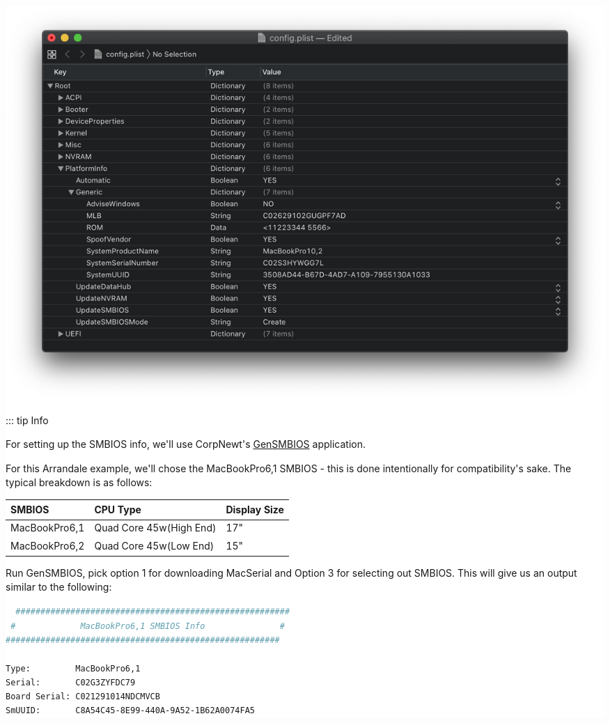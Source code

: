 ![PlatformInfo](../images/config/config-laptop.plist/ivy-bridge/smbios.png)

::: tip Info

For setting up the SMBIOS info, we'll use CorpNewt's [GenSMBIOS](https://github.com/corpnewt/GenSMBIOS) application.

For this Arrandale example, we'll chose the MacBookPro6,1 SMBIOS - this is done intentionally for compatibility's sake. The typical breakdown is as follows:

SMBIOS        | CPU Type                | Display Size
:------------ | :---------------------- | :-----------
MacBookPro6,1 | Quad Core 45w(High End) | 17"
MacBookPro6,2 | Quad Core 45w(Low End)  | 15"

Run GenSMBIOS, pick option 1 for downloading MacSerial and Option 3 for selecting out SMBIOS. This will give us an output similar to the following:

```sh
  #######################################################
 #             MacBookPro6,1 SMBIOS Info               #
#######################################################

Type:         MacBookPro6,1
Serial:       C02G3ZYFDC79
Board Serial: C021291014NDCMVCB
SmUUID:       C8A54C45-8E99-440A-9A52-1B62A0074FA5
```
